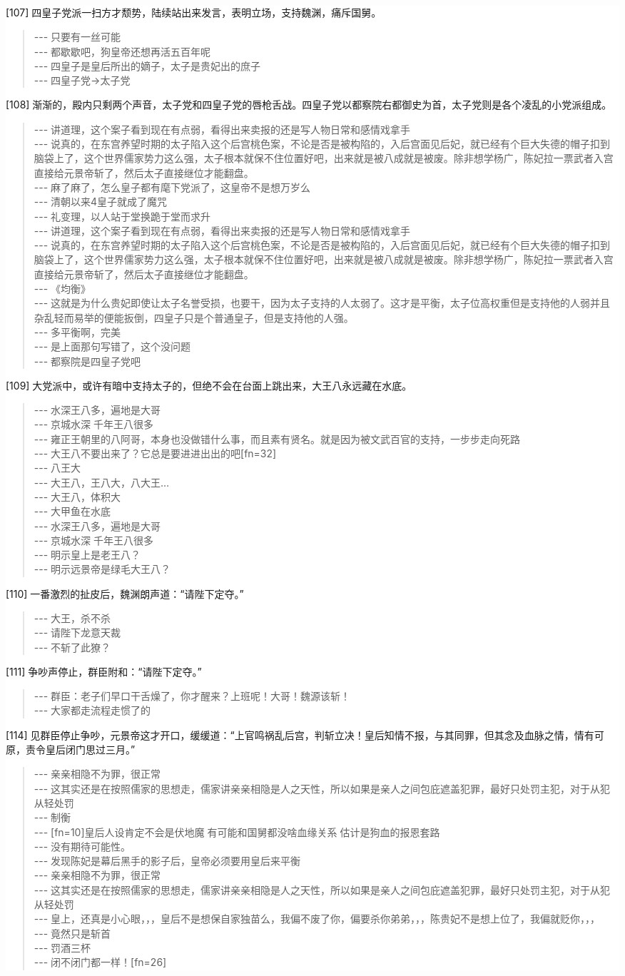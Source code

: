 [107] 四皇子党派一扫方才颓势，陆续站出来发言，表明立场，支持魏渊，痛斥国舅。
>--- 只要有一丝可能<br>
>--- 都歇歇吧，狗皇帝还想再活五百年呢<br>
>--- 四皇子是皇后所出的嫡子，太子是贵妃出的庶子<br>
>--- 四皇子党→太子党<br>

[108] 渐渐的，殿内只剩两个声音，太子党和四皇子党的唇枪舌战。四皇子党以都察院右都御史为首，太子党则是各个凌乱的小党派组成。
>--- 讲道理，这个案子看到现在有点弱，看得出来卖报的还是写人物日常和感情戏拿手<br>
>--- 说真的，在东宫养望时期的太子陷入这个后宫桃色案，不论是否是被构陷的，入后宫面见后妃，就已经有个巨大失德的帽子扣到脑袋上了，这个世界儒家势力这么强，太子根本就保不住位置好吧，出来就是被八成就是被废。除非想学杨广，陈妃拉一票武者入宫直接给元景帝斩了，然后太子直接继位才能翻盘。<br>
>--- 麻了麻了，怎么皇子都有麾下党派了，这皇帝不是想万岁么<br>
>--- 清朝以来4皇子就成了魔咒<br>
>--- 礼变理，以人站于堂换跪于堂而求升<br>
>--- 讲道理，这个案子看到现在有点弱，看得出来卖报的还是写人物日常和感情戏拿手<br>
>--- 说真的，在东宫养望时期的太子陷入这个后宫桃色案，不论是否是被构陷的，入后宫面见后妃，就已经有个巨大失德的帽子扣到脑袋上了，这个世界儒家势力这么强，太子根本就保不住位置好吧，出来就是被八成就是被废。除非想学杨广，陈妃拉一票武者入宫直接给元景帝斩了，然后太子直接继位才能翻盘。<br>
>--- 《均衡》<br>
>--- 这就是为什么贵妃即使让太子名誉受损，也要干，因为太子支持的人太弱了。这才是平衡，太子位高权重但是支持他的人弱并且杂乱轻而易举的便能扳倒，四皇子只是个普通皇子，但是支持他的人强。<br>
>--- 多平衡啊，完美<br>
>--- 是上面那句写错了，这个没问题<br>
>--- 都察院是四皇子党吧<br>

[109] 大党派中，或许有暗中支持太子的，但绝不会在台面上跳出来，大王八永远藏在水底。
>--- 水深王八多，遍地是大哥<br>
>--- 京城水深 千年王八很多<br>
>--- 雍正王朝里的八阿哥，本身也没做错什么事，而且素有贤名。就是因为被文武百官的支持，一步步走向死路<br>
>--- 大王八不要出来了？它总是要进进出出的吧[fn=32]<br>
>--- 八王大<br>
>--- 大王八，王八大，八大王…<br>
>--- 大王八，体积大<br>
>--- 大甲鱼在水底<br>
>--- 水深王八多，遍地是大哥<br>
>--- 京城水深 千年王八很多<br>
>--- 明示皇上是老王八？<br>
>--- 明示远景帝是绿毛大王八？<br>

[110] 一番激烈的扯皮后，魏渊朗声道：“请陛下定夺。”
>--- 大王，杀不杀<br>
>--- 请陛下龙意天裁<br>
>--- 不斩了此獠？<br>

[111] 争吵声停止，群臣附和：“请陛下定夺。”
>--- 群臣：老子们早口干舌燥了，你才醒来？上班呢！大哥！魏源该斩！<br>
>--- 大家都走流程走惯了的<br>

[114] 见群臣停止争吵，元景帝这才开口，缓缓道：“上官鸣祸乱后宫，判斩立决！皇后知情不报，与其同罪，但其念及血脉之情，情有可原，责令皇后闭门思过三月。”
>--- 亲亲相隐不为罪，很正常<br>
>--- 这其实还是在按照儒家的思想走，儒家讲亲亲相隐是人之天性，所以如果是亲人之间包庇遮盖犯罪，最好只处罚主犯，对于从犯从轻处罚<br>
>--- 制衡<br>
>--- [fn=10]皇后人设肯定不会是伏地魔 有可能和国舅都没啥血缘关系 估计是狗血的报恩套路<br>
>--- 没有期待可能性。<br>
>--- 发现陈妃是幕后黑手的影子后，皇帝必须要用皇后来平衡<br>
>--- 亲亲相隐不为罪，很正常<br>
>--- 这其实还是在按照儒家的思想走，儒家讲亲亲相隐是人之天性，所以如果是亲人之间包庇遮盖犯罪，最好只处罚主犯，对于从犯从轻处罚<br>
>--- 皇上，还真是小心眼，，，皇后不是想保自家独苗么，我偏不废了你，偏要杀你弟弟，，，陈贵妃不是想上位了，我偏就贬你，，，<br>
>--- 竟然只是斩首<br>
>--- 罚酒三杯<br>
>--- 闭不闭门都一样！[fn=26]<br>
